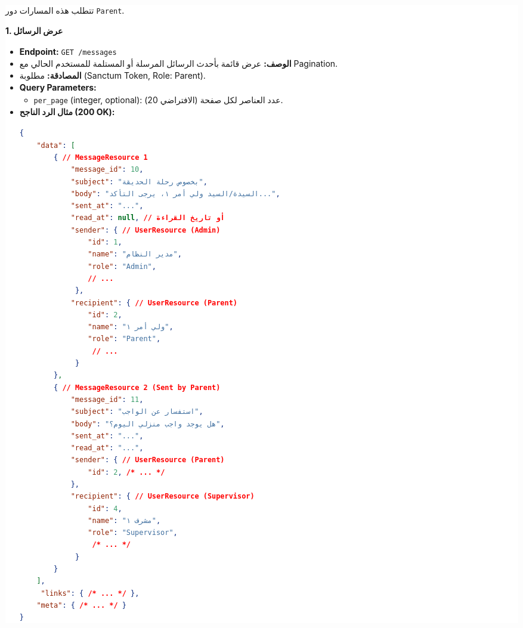 تتطلب هذه المسارات دور `Parent`.

**1. عرض الرسائل**

*   **Endpoint:** `GET /messages`
*   **الوصف:** عرض قائمة بأحدث الرسائل المرسلة أو المستلمة للمستخدم الحالي مع Pagination.
*   **المصادقة:** مطلوبة (Sanctum Token, Role: Parent).
*   **Query Parameters:**
    *   `per_page` (integer, optional): عدد العناصر لكل صفحة (الافتراضي 20).
*   **مثال الرد الناجح (200 OK):**
    ```json
    {
        "data": [
            { // MessageResource 1
                "message_id": 10,
                "subject": "بخصوص رحلة الحديقة",
                "body": "السيدة/السيد ولي أمر ١، يرجى التأكد...",
                "sent_at": "...",
                "read_at": null, // أو تاريخ القراءة
                "sender": { // UserResource (Admin)
                    "id": 1,
                    "name": "مدير النظام",
                    "role": "Admin",
                    // ...
                 },
                "recipient": { // UserResource (Parent)
                    "id": 2,
                    "name": "ولي أمر ١",
                    "role": "Parent",
                     // ...
                 }
            },
            { // MessageResource 2 (Sent by Parent)
                "message_id": 11,
                "subject": "استفسار عن الواجب",
                "body": "هل يوجد واجب منزلي اليوم؟",
                "sent_at": "...",
                "read_at": "...",
                "sender": { // UserResource (Parent)
                    "id": 2, /* ... */
                },
                "recipient": { // UserResource (Supervisor)
                    "id": 4,
                    "name": "مشرف ١",
                    "role": "Supervisor",
                     /* ... */
                 }
            }
        ],
         "links": { /* ... */ },
        "meta": { /* ... */ }
    }
    ```
